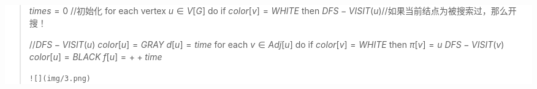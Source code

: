 > $times=0$
> 	//初始化
> 	for each vertex $u\in V[G]$
> 		do if $color[v]=WHITE$
> 			then $DFS-VISIT(u)$//如果当前结点为被搜索过，那么开搜！
> 				
>//$DFS-VISIT(u)$
> $color[u]=GRAY$
> $d[u]=time$
> for each $v \in Adj[u]$
> 	do if $color[v]=WHITE$
> 		then $\pi[v]=u$
> 			$DFS-VISIT(v)$
> $color[u]=BLACK$
> $f[u]=++time$
> ```
> ![](img/3.png)
